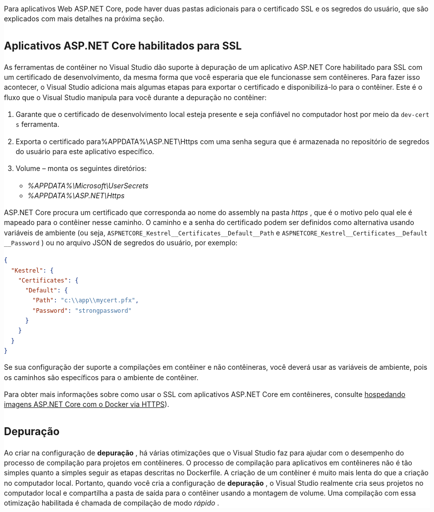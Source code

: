 Para aplicativos Web ASP.NET Core, pode haver duas pastas adicionais para o certificado SSL e os segredos do usuário, que são explicados com mais detalhes na próxima seção.

## <a name="ssl-enabled-aspnet-core-apps"></a>Aplicativos ASP.NET Core habilitados para SSL

As ferramentas de contêiner no Visual Studio dão suporte à depuração de um aplicativo ASP.NET Core habilitado para SSL com um certificado de desenvolvimento, da mesma forma que você esperaria que ele funcionasse sem contêineres. Para fazer isso acontecer, o Visual Studio adiciona mais algumas etapas para exportar o certificado e disponibilizá-lo para o contêiner. Este é o fluxo que o Visual Studio manipula para você durante a depuração no contêiner:

1. Garante que o certificado de desenvolvimento local esteja presente e seja confiável no computador host por meio da `dev-certs` ferramenta.
2. Exporta o certificado para%APPDATA%\ASP.NET\Https com uma senha segura que é armazenada no repositório de segredos do usuário para este aplicativo específico.
3. Volume – monta os seguintes diretórios:

   - *%APPDATA%\Microsoft\UserSecrets*
   - *%APPDATA%\ASP.NET\Https*

ASP.NET Core procura um certificado que corresponda ao nome do assembly na pasta *https* , que é o motivo pelo qual ele é mapeado para o contêiner nesse caminho. O caminho e a senha do certificado podem ser definidos como alternativa usando variáveis de ambiente (ou seja, `ASPNETCORE_Kestrel__Certificates__Default__Path` e `ASPNETCORE_Kestrel__Certificates__Default__Password` ) ou no arquivo JSON de segredos do usuário, por exemplo:

```json
{
  "Kestrel": {
    "Certificates": {
      "Default": {
        "Path": "c:\\app\\mycert.pfx",
        "Password": "strongpassword"
      }
    }
  }
}
```

Se sua configuração der suporte a compilações em contêiner e não contêineras, você deverá usar as variáveis de ambiente, pois os caminhos são específicos para o ambiente de contêiner.

Para obter mais informações sobre como usar o SSL com aplicativos ASP.NET Core em contêineres, consulte [hospedando imagens ASP.NET Core com o Docker via HTTPS](/aspnet/core/security/docker-https)).

## <a name="debugging"></a>Depuração

Ao criar na configuração de **depuração** , há várias otimizações que o Visual Studio faz para ajudar com o desempenho do processo de compilação para projetos em contêineres. O processo de compilação para aplicativos em contêineres não é tão simples quanto a simples seguir as etapas descritas no Dockerfile. A criação de um contêiner é muito mais lenta do que a criação no computador local.  Portanto, quando você cria a configuração de **depuração** , o Visual Studio realmente cria seus projetos no computador local e compartilha a pasta de saída para o contêiner usando a montagem de volume. Uma compilação com essa otimização habilitada é chamada de compilação de modo *rápido* .
